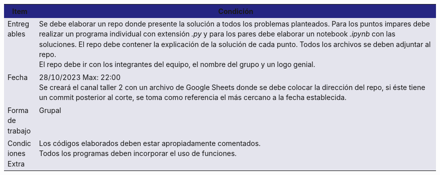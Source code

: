 <table cellspacing="1" bgcolor="">
	<tr bgcolor="#252582">
		<th><b>Item</b></th>
    <th><b>Condición</b></th>
	</tr>
	<tr style="text-align: left; vertical-align: middle;" bgcolor="#e4e4ed">
		<td style="color:#141414">Entregables</td>
    <td style="color:#141414">Se debe elaborar un repo donde presente la solución a todos los problemas planteados. Para los puntos impares debe realizar un programa individual con extensión <i>.py</i> y para los pares debe elaborar un notebook <i>.ipynb</i> con las soluciones. El repo debe contener la explicación de la solución de cada punto. Todos los archivos se deben adjuntar al repo.<br>
    El repo debe ir con los integrantes del equipo, el nombre del grupo y un logo genial.
    </td>
	</tr>
  <tr style="text-align: left; vertical-align: middle;" bgcolor="#e4e4ed">
    <td style="color:#141414">Fecha</td>
    <td style="color:#141414">28/10/2023 Max: 22:00<br>Se creará el canal taller 2 con un archivo de Google Sheets donde se debe colocar la dirección del repo, si éste tiene un commit posterior al corte, se toma como referencia el más cercano a la fecha establecida.</td>
	</tr>
  <tr style="text-align: left; vertical-align: middle;" bgcolor="#e4e4ed">
    <td style="color:#141414">Forma de trabajo</td>
    <td style="color:#141414">Grupal</td>
	</tr>
  <tr style="text-align: left; vertical-align: middle;" bgcolor="#e4e4ed">
    <td style="color:#141414">Condiciones Extra</td>
    <td style="color:#141414">
    Los códigos elaborados deben estar apropiadamente comentados.<br>
    Todos los programas deben incorporar el uso de funciones.</td>
	</tr>
</table>

